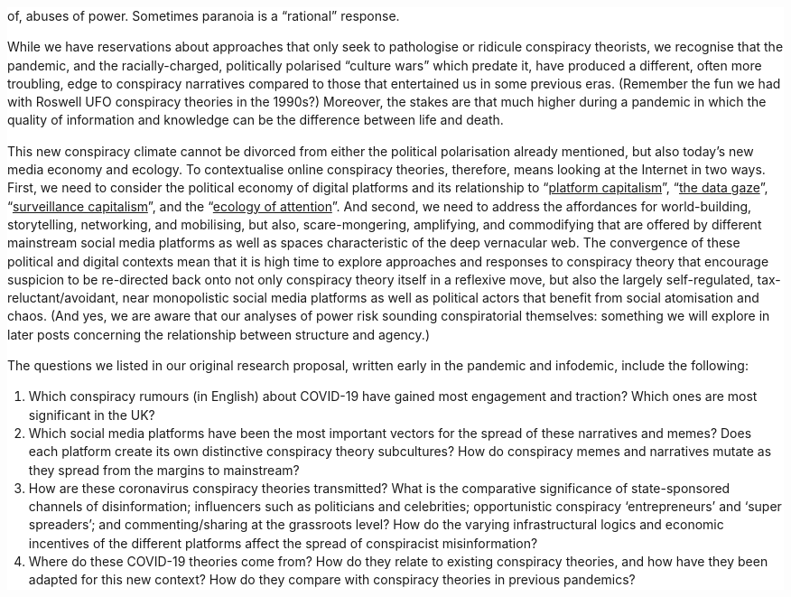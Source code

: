 of, abuses of power. Sometimes paranoia is a “rational” response.

While we have reservations about approaches that only seek to
pathologise or ridicule conspiracy theorists, we recognise that the
pandemic, and the racially-charged, politically polarised “culture wars”
which predate it, have produced a different, often more troubling, edge
to conspiracy narratives compared to those that entertained us in some
previous eras. (Remember the fun we had with Roswell UFO conspiracy
theories in the 1990s?) Moreover, the stakes are that much higher during
a pandemic in which the quality of information and knowledge can be the
difference between life and death.

This new conspiracy climate cannot be divorced from either the political
polarisation already mentioned, but also today’s new media economy and
ecology. To contextualise online conspiracy theories, therefore, means
looking at the Internet in two ways. First, we need to consider the
political economy of digital platforms and its relationship to
“[platform
capitalism](https://www.wiley.com/en-us/Platform+Capitalism-p-9781509504862)”,
“[the data
gaze](https://uk.sagepub.com/en-gb/eur/the-data-gaze/book257707)”,
“[surveillance capitalism](https://shoshanazuboff.com/book/about/)”, and
the “[ecology of
attention](https://www.wiley.com/en-us/The+Ecology+of+Attention-p-9781509503735)”.
And second, we need to address the affordances for world-building,
storytelling, networking, and mobilising, but also, scare-mongering,
amplifying, and commodifying that are offered by different mainstream
social media platforms as well as spaces characteristic of the deep
vernacular web. The convergence of these political and digital contexts
mean that it is high time to explore approaches and responses to
conspiracy theory that encourage suspicion to be re-directed back onto
not only conspiracy theory itself in a reflexive move, but also the
largely self-regulated, tax-reluctant/avoidant, near monopolistic social
media platforms as well as political actors that benefit from social
atomisation and chaos. (And yes, we are aware that our analyses of power
risk sounding conspiratorial themselves: something we will explore in
later posts concerning the relationship between structure and agency.)

The questions we listed in our original research proposal, written early
in the pandemic and infodemic, include the following:

1. Which conspiracy rumours (in English) about COVID-19 have gained most
engagement and traction? Which ones are most significant in the UK?
2. Which social media platforms have been the most important vectors for
the spread of these narratives and memes? Does each platform create its
own distinctive conspiracy theory subcultures? How do conspiracy memes
and narratives mutate as they spread from the margins to mainstream?
3. How are these coronavirus conspiracy theories transmitted? What is
the comparative significance of state-sponsored channels of
disinformation; influencers such as politicians and celebrities;
opportunistic conspiracy ‘entrepreneurs’ and ‘super spreaders’; and
commenting/sharing at the grassroots level? How do the varying
infrastructural logics and economic incentives of the different
platforms affect the spread of conspiracist misinformation?
4. Where do these COVID-19 theories come from? How do they relate to
existing conspiracy theories, and how have they been adapted for this
new context? How do they compare with conspiracy theories in previous
pandemics?

